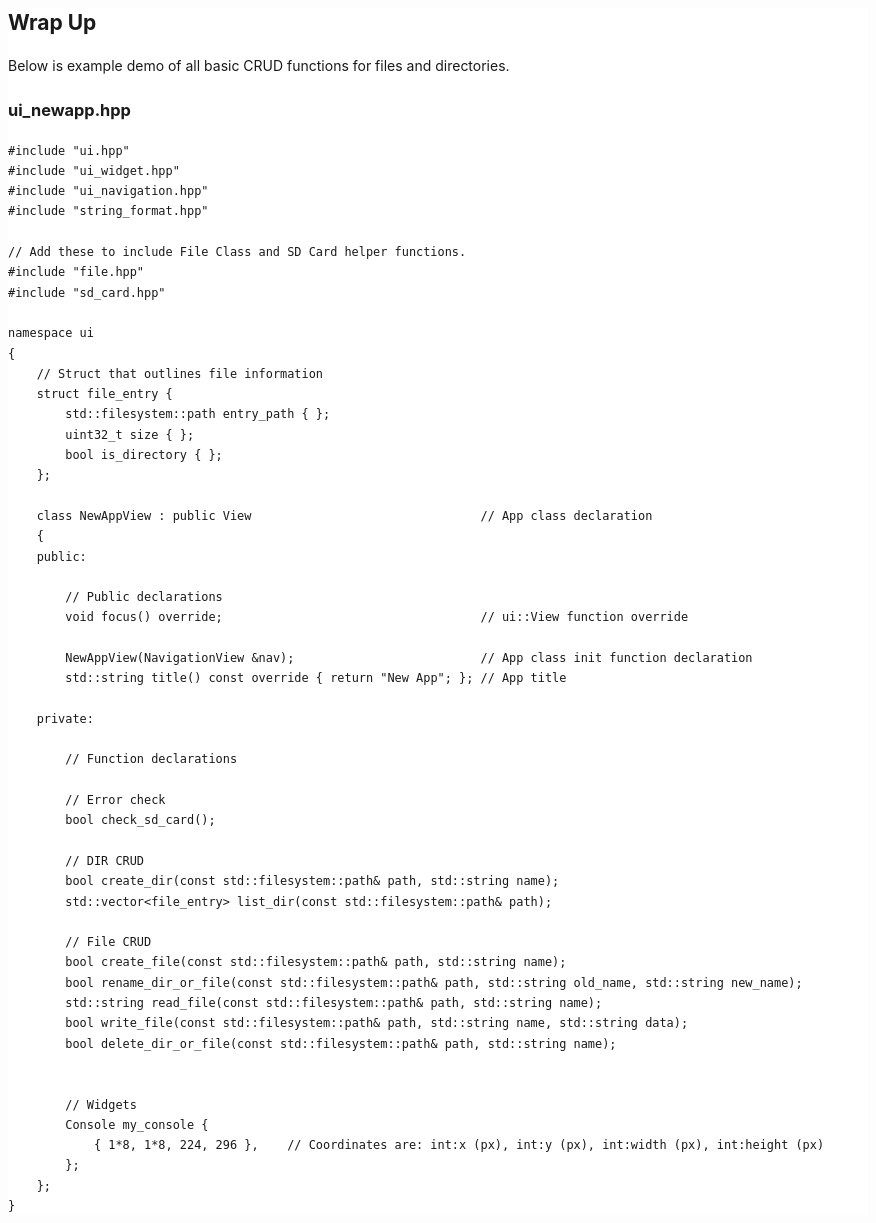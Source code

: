 ## Wrap Up

Below is example demo of all basic CRUD functions for files and directories. 

### ui_newapp.hpp
```
#include "ui.hpp"
#include "ui_widget.hpp"
#include "ui_navigation.hpp"
#include "string_format.hpp"

// Add these to include File Class and SD Card helper functions.
#include "file.hpp" 
#include "sd_card.hpp"

namespace ui
{
    // Struct that outlines file information
    struct file_entry {
        std::filesystem::path entry_path { };
        uint32_t size { };
        bool is_directory { };
    };

    class NewAppView : public View                                // App class declaration
    {
    public:

        // Public declarations
    	void focus() override;                                    // ui::View function override

        NewAppView(NavigationView &nav);                          // App class init function declaration
        std::string title() const override { return "New App"; }; // App title

    private:

        // Function declarations

        // Error check
        bool check_sd_card();

        // DIR CRUD                                            
        bool create_dir(const std::filesystem::path& path, std::string name);
        std::vector<file_entry> list_dir(const std::filesystem::path& path);

        // File CRUD
        bool create_file(const std::filesystem::path& path, std::string name);
        bool rename_dir_or_file(const std::filesystem::path& path, std::string old_name, std::string new_name);
        std::string read_file(const std::filesystem::path& path, std::string name);
        bool write_file(const std::filesystem::path& path, std::string name, std::string data);
        bool delete_dir_or_file(const std::filesystem::path& path, std::string name);


        // Widgets
        Console my_console {
            { 1*8, 1*8, 224, 296 },    // Coordinates are: int:x (px), int:y (px), int:width (px), int:height (px)
        };
    };
} 
```